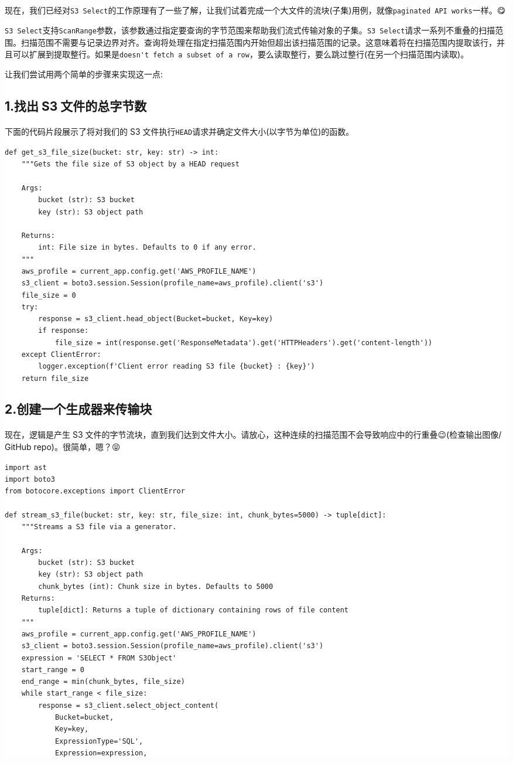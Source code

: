 现在，我们已经对`S3 Select`的工作原理有了一些了解，让我们试着完成一个大文件的流块(子集)用例，就像`paginated API works`一样。😋

`S3 Select`支持`ScanRange`参数，该参数通过指定要查询的字节范围来帮助我们流式传输对象的子集。`S3 Select`请求一系列不重叠的扫描范围。扫描范围不需要与记录边界对齐。查询将处理在指定扫描范围内开始但超出该扫描范围的记录。这意味着将在扫描范围内提取该行，并且可以扩展到提取整行。如果是`doesn't fetch a subset of a row`，要么读取整行，要么跳过整行(在另一个扫描范围内读取)。

让我们尝试用两个简单的步骤来实现这一点:

## 1.找出 S3 文件的总字节数

下面的代码片段展示了将对我们的 S3 文件执行`HEAD`请求并确定文件大小(以字节为单位)的函数。

```
def get_s3_file_size(bucket: str, key: str) -> int:
    """Gets the file size of S3 object by a HEAD request

    Args:
        bucket (str): S3 bucket
        key (str): S3 object path

    Returns:
        int: File size in bytes. Defaults to 0 if any error.
    """
    aws_profile = current_app.config.get('AWS_PROFILE_NAME')
    s3_client = boto3.session.Session(profile_name=aws_profile).client('s3')
    file_size = 0
    try:
        response = s3_client.head_object(Bucket=bucket, Key=key)
        if response:
            file_size = int(response.get('ResponseMetadata').get('HTTPHeaders').get('content-length'))
    except ClientError:
        logger.exception(f'Client error reading S3 file {bucket} : {key}')
    return file_size
```

## 2.创建一个生成器来传输块

现在，逻辑是产生 S3 文件的字节流块，直到我们达到文件大小。请放心，这种连续的扫描范围不会导致响应中的行重叠😉(检查输出图像/ GitHub repo)。很简单，嗯？😝

```
import ast
import boto3
from botocore.exceptions import ClientError

def stream_s3_file(bucket: str, key: str, file_size: int, chunk_bytes=5000) -> tuple[dict]:
    """Streams a S3 file via a generator.

    Args:
        bucket (str): S3 bucket
        key (str): S3 object path
        chunk_bytes (int): Chunk size in bytes. Defaults to 5000
    Returns:
        tuple[dict]: Returns a tuple of dictionary containing rows of file content
    """
    aws_profile = current_app.config.get('AWS_PROFILE_NAME')
    s3_client = boto3.session.Session(profile_name=aws_profile).client('s3')
    expression = 'SELECT * FROM S3Object'
    start_range = 0
    end_range = min(chunk_bytes, file_size)
    while start_range < file_size:
        response = s3_client.select_object_content(
            Bucket=bucket,
            Key=key,
            ExpressionType='SQL',
            Expression=expression,
```